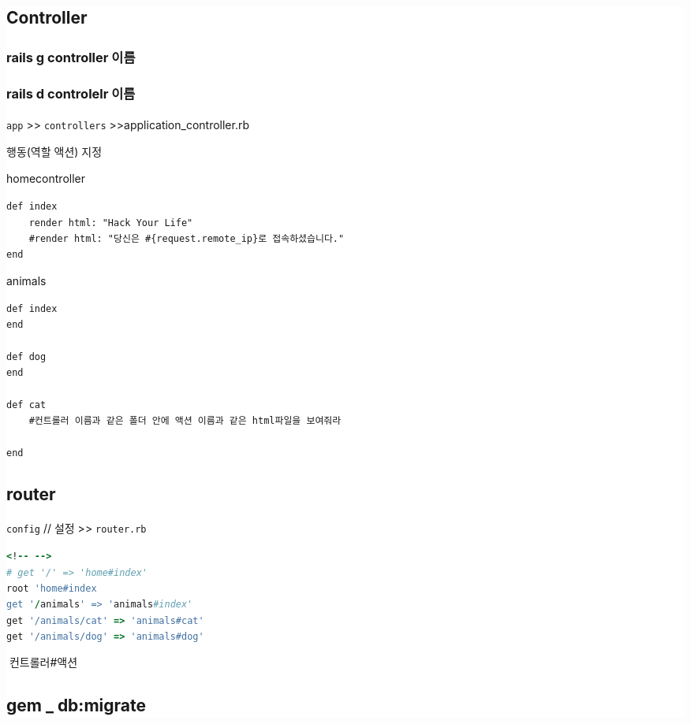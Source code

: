 

## Controller

### rails g controller 이름

### rails d controlelr 이름

`app` >> `controllers` >>application_controller.rb

행동(역할 액션) 지정

homecontroller

```homecontroller
def index
	render html: "Hack Your Life"
	#render html: "당신은 #{request.remote_ip}로 접속하셨습니다."
end
```

animals

```animalscontroller
def index
end

def dog
end

def cat
	#컨트롤러 이름과 같은 폴더 안에 액션 이름과 같은 html파일을 보여줘라
	
end
```



## router

`config` // 설정 >> `router.rb`

```routes.rb
<!-- -->
# get '/' => 'home#index'
root 'home#index
get '/animals' => 'animals#index'
get '/animals/cat' => 'animals#cat'
get '/animals/dog' => 'animals#dog'
```

​						컨트롤러#액션



## gem _ db:migrate
